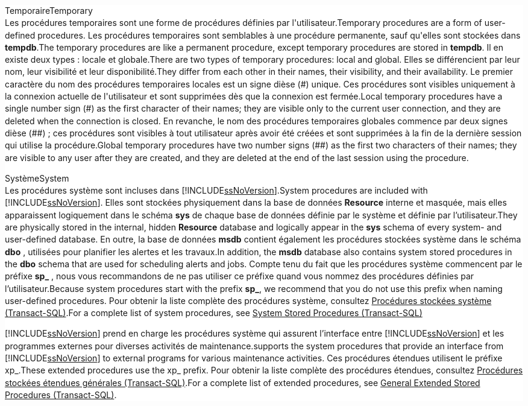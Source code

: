  <span data-ttu-id="19f85-145">Temporaire</span><span class="sxs-lookup"><span data-stu-id="19f85-145">Temporary</span></span>  
 <span data-ttu-id="19f85-146">Les procédures temporaires sont une forme de procédures définies par l'utilisateur.</span><span class="sxs-lookup"><span data-stu-id="19f85-146">Temporary procedures are a form of user-defined procedures.</span></span> <span data-ttu-id="19f85-147">Les procédures temporaires sont semblables à une procédure permanente, sauf qu'elles sont stockées dans **tempdb**.</span><span class="sxs-lookup"><span data-stu-id="19f85-147">The temporary procedures are like a permanent procedure, except temporary procedures are stored in **tempdb**.</span></span> <span data-ttu-id="19f85-148">Il en existe deux types : locale et globale.</span><span class="sxs-lookup"><span data-stu-id="19f85-148">There are two types of temporary procedures: local and global.</span></span> <span data-ttu-id="19f85-149">Elles se différencient par leur nom, leur visibilité et leur disponibilité.</span><span class="sxs-lookup"><span data-stu-id="19f85-149">They differ from each other in their names, their visibility, and their availability.</span></span> <span data-ttu-id="19f85-150">Le premier caractère du nom des procédures temporaires locales est un signe dièse (#) unique. Ces procédures sont visibles uniquement à la connexion actuelle de l'utilisateur et sont supprimées dès que la connexion est fermée.</span><span class="sxs-lookup"><span data-stu-id="19f85-150">Local temporary procedures have a single number sign (#) as the first character of their names; they are visible only to the current user connection, and they are deleted when the connection is closed.</span></span> <span data-ttu-id="19f85-151">En revanche, le nom des procédures temporaires globales commence par deux signes dièse (##) ; ces procédures sont visibles à tout utilisateur après avoir été créées et sont supprimées à la fin de la dernière session qui utilise la procédure.</span><span class="sxs-lookup"><span data-stu-id="19f85-151">Global temporary procedures have two number signs (##) as the first two characters of their names; they are visible to any user after they are created, and they are deleted at the end of the last session using the procedure.</span></span>  
  
 <span data-ttu-id="19f85-152">Système</span><span class="sxs-lookup"><span data-stu-id="19f85-152">System</span></span>  
 <span data-ttu-id="19f85-153">Les procédures système sont incluses dans [!INCLUDE[ssNoVersion](../../includes/ssnoversion-md.md)].</span><span class="sxs-lookup"><span data-stu-id="19f85-153">System procedures are included with [!INCLUDE[ssNoVersion](../../includes/ssnoversion-md.md)].</span></span> <span data-ttu-id="19f85-154">Elles sont stockées physiquement dans la base de données **Resource** interne et masquée, mais elles apparaissent logiquement dans le schéma **sys** de chaque base de données définie par le système et définie par l’utilisateur.</span><span class="sxs-lookup"><span data-stu-id="19f85-154">They are physically stored in the internal, hidden **Resource** database and logically appear in the **sys** schema of every system- and user-defined database.</span></span> <span data-ttu-id="19f85-155">En outre, la base de données **msdb** contient également les procédures stockées système dans le schéma **dbo** , utilisées pour planifier les alertes et les travaux.</span><span class="sxs-lookup"><span data-stu-id="19f85-155">In addition, the **msdb** database also contains system stored procedures in the **dbo** schema that are used for scheduling alerts and jobs.</span></span> <span data-ttu-id="19f85-156">Compte tenu du fait que les procédures système commencent par le préfixe **sp_** , nous vous recommandons de ne pas utiliser ce préfixe quand vous nommez des procédures définies par l’utilisateur.</span><span class="sxs-lookup"><span data-stu-id="19f85-156">Because system procedures start with the prefix **sp_**, we recommend that you do not use this prefix when naming user-defined procedures.</span></span> <span data-ttu-id="19f85-157">Pour obtenir la liste complète des procédures système, consultez [Procédures stockées système &#40;Transact-SQL&#41;](/sql/relational-databases/system-stored-procedures/system-stored-procedures-transact-sql).</span><span class="sxs-lookup"><span data-stu-id="19f85-157">For a complete list of system procedures, see [System Stored Procedures &#40;Transact-SQL&#41;](/sql/relational-databases/system-stored-procedures/system-stored-procedures-transact-sql)</span></span>  
  
 [!INCLUDE[ssNoVersion](../../includes/ssnoversion-md.md)] <span data-ttu-id="19f85-158">prend en charge les procédures système qui assurent l’interface entre [!INCLUDE[ssNoVersion](../../includes/ssnoversion-md.md)] et les programmes externes pour diverses activités de maintenance.</span><span class="sxs-lookup"><span data-stu-id="19f85-158">supports the system procedures that provide an interface from [!INCLUDE[ssNoVersion](../../includes/ssnoversion-md.md)] to external programs for various maintenance activities.</span></span> <span data-ttu-id="19f85-159">Ces procédures étendues utilisent le préfixe xp_.</span><span class="sxs-lookup"><span data-stu-id="19f85-159">These extended procedures use the xp_ prefix.</span></span> <span data-ttu-id="19f85-160">Pour obtenir la liste complète des procédures étendues, consultez [Procédures stockées étendues générales &#40;Transact-SQL&#41;](/sql/relational-databases/system-stored-procedures/general-extended-stored-procedures-transact-sql).</span><span class="sxs-lookup"><span data-stu-id="19f85-160">For a complete list of extended procedures, see [General Extended Stored Procedures &#40;Transact-SQL&#41;](/sql/relational-databases/system-stored-procedures/general-extended-stored-procedures-transact-sql).</span></span>  
  